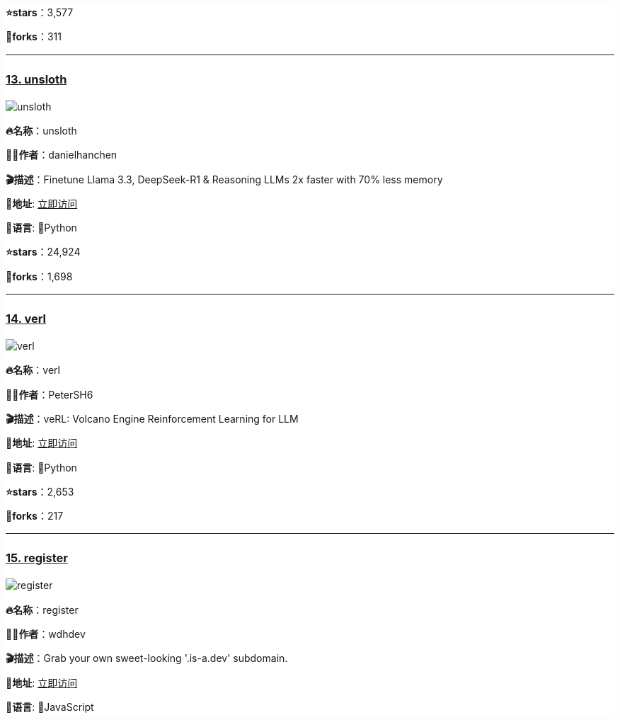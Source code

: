 **⭐stars**：3,577 

**📍forks**：311 

--- 

### [13. unsloth](https://github.com//unslothai/unsloth) 

![unsloth](https://s0.wp.com/mshots/v1/https://github.com//unslothai/unsloth?w=600&h=450) 

**🔥名称**：unsloth 

**🧑‍💻作者**：danielhanchen 

**🎬描述**：Finetune Llama 3.3, DeepSeek-R1 & Reasoning LLMs 2x faster with 70% less memory 

**🔗地址**: [立即访问](https://github.com//unslothai/unsloth) 

**👀语言**: 🔺Python 

**⭐stars**：24,924 

**📍forks**：1,698 

--- 

### [14. verl](https://github.com//volcengine/verl) 

![verl](https://s0.wp.com/mshots/v1/https://github.com//volcengine/verl?w=600&h=450) 

**🔥名称**：verl 

**🧑‍💻作者**：PeterSH6 

**🎬描述**：veRL: Volcano Engine Reinforcement Learning for LLM 

**🔗地址**: [立即访问](https://github.com//volcengine/verl) 

**👀语言**: 🔺Python 

**⭐stars**：2,653 

**📍forks**：217 

--- 

### [15. register](https://github.com//is-a-dev/register) 

![register](https://s0.wp.com/mshots/v1/https://github.com//is-a-dev/register?w=600&h=450) 

**🔥名称**：register 

**🧑‍💻作者**：wdhdev 

**🎬描述**：Grab your own sweet-looking '.is-a.dev' subdomain. 

**🔗地址**: [立即访问](https://github.com//is-a-dev/register) 

**👀语言**: 🔺JavaScript 
